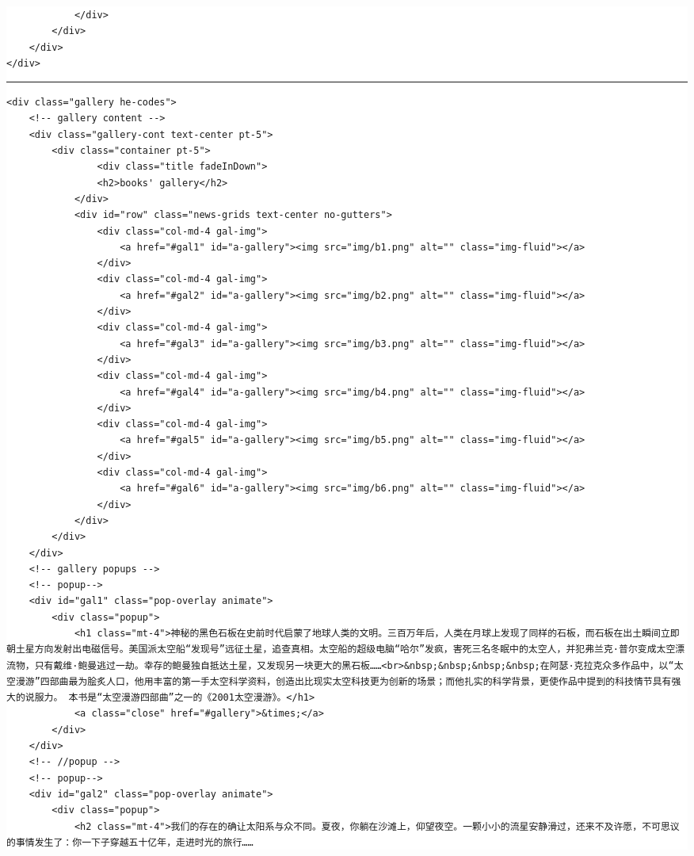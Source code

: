 				</div>
			</div>
		</div>
	</div>

<hr>


	<div class="gallery he-codes">
		<!-- gallery content -->
		<div class="gallery-cont text-center pt-5">
			<div class="container pt-5">
					<div class="title fadeInDown">
					<h2>books' gallery</h2>
				</div>
				<div id="row" class="news-grids text-center no-gutters">
					<div class="col-md-4 gal-img">
						<a href="#gal1" id="a-gallery"><img src="img/b1.png" alt="" class="img-fluid"></a>
					</div>
					<div class="col-md-4 gal-img">
						<a href="#gal2" id="a-gallery"><img src="img/b2.png" alt="" class="img-fluid"></a>
					</div>
					<div class="col-md-4 gal-img">
						<a href="#gal3" id="a-gallery"><img src="img/b3.png" alt="" class="img-fluid"></a>
					</div>
					<div class="col-md-4 gal-img">
						<a href="#gal4" id="a-gallery"><img src="img/b4.png" alt="" class="img-fluid"></a>
					</div>
					<div class="col-md-4 gal-img">
						<a href="#gal5" id="a-gallery"><img src="img/b5.png" alt="" class="img-fluid"></a>
					</div>
					<div class="col-md-4 gal-img">
						<a href="#gal6" id="a-gallery"><img src="img/b6.png" alt="" class="img-fluid"></a>
					</div>
				</div>
			</div>
		</div>
		<!-- gallery popups -->
		<!-- popup-->
		<div id="gal1" class="pop-overlay animate">
			<div class="popup">
				<h1 class="mt-4">神秘的黑色石板在史前时代启蒙了地球人类的文明。三百万年后，人类在月球上发现了同样的石板，而石板在出土瞬间立即朝土星方向发射出电磁信号。美国派太空船“发现号”远征土星，追查真相。太空船的超级电脑“哈尔”发疯，害死三名冬眠中的太空人，并犯弗兰克·普尔变成太空漂流物，只有戴维·鲍曼逃过一劫。幸存的鲍曼独自抵达土星，又发现另一块更大的黑石板……<br>&nbsp;&nbsp;&nbsp;&nbsp;在阿瑟·克拉克众多作品中，以“太空漫游”四部曲最为脍炙人口，他用丰富的第一手太空科学资料，创造出比现实太空科技更为创新的场景；而他扎实的科学背景，更使作品中提到的科技情节具有强大的说服力。 本书是“太空漫游四部曲”之一的《2001太空漫游》。</h1>
				<a class="close" href="#gallery">&times;</a>
			</div>
		</div>
		<!-- //popup -->
		<!-- popup-->
		<div id="gal2" class="pop-overlay animate">
			<div class="popup">
				<h2 class="mt-4">我们的存在的确让太阳系与众不同。夏夜，你躺在沙滩上，仰望夜空。一颗小小的流星安静滑过，还来不及许愿，不可思议的事情发生了：你一下子穿越五十亿年，走进时光的旅行……
